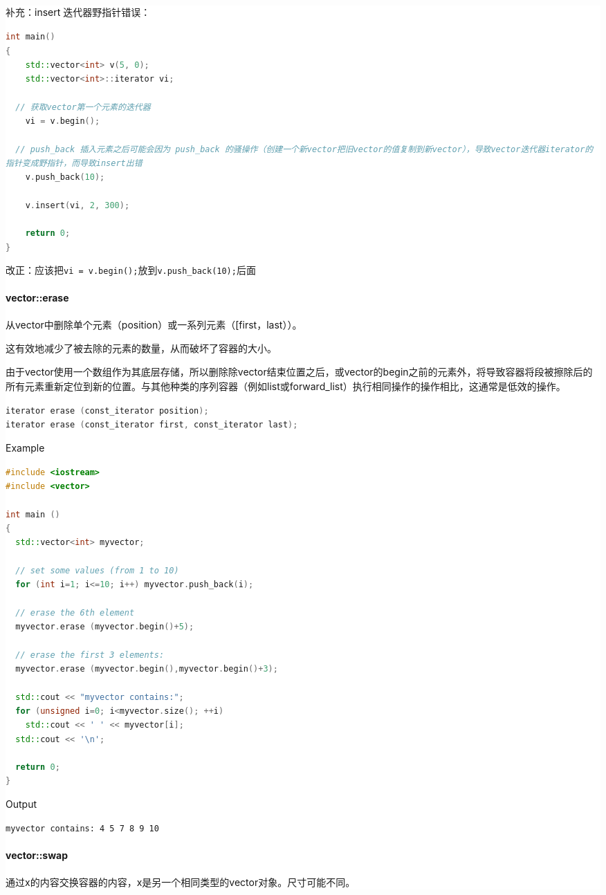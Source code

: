 
补充：insert 迭代器野指针错误：

```cpp
int main()
{
	std::vector<int> v(5, 0);
	std::vector<int>::iterator vi;

  // 获取vector第一个元素的迭代器
	vi = v.begin();

  // push_back 插入元素之后可能会因为 push_back 的骚操作（创建一个新vector把旧vector的值复制到新vector），导致vector迭代器iterator的指针变成野指针，而导致insert出错
	v.push_back(10);

	v.insert(vi, 2, 300);

	return 0;
}
```
改正：应该把`vi = v.begin();`放到`v.push_back(10);`后面
#### vector::erase
从vector中删除单个元素（position）或一系列元素（[first，last））。

这有效地减少了被去除的元素的数量，从而破坏了容器的大小。

由于vector使用一个数组作为其底层存储，所以删除除vector结束位置之后，或vector的begin之前的元素外，将导致容器将段被擦除后的所有元素重新定位到新的位置。与其他种类的序列容器（例如list或forward_list）执行相同操作的操作相比，这通常是低效的操作。
```cpp
iterator erase (const_iterator position);
iterator erase (const_iterator first, const_iterator last);
```
Example
```cpp
#include <iostream>
#include <vector>

int main ()
{
  std::vector<int> myvector;

  // set some values (from 1 to 10)
  for (int i=1; i<=10; i++) myvector.push_back(i);

  // erase the 6th element
  myvector.erase (myvector.begin()+5);

  // erase the first 3 elements:
  myvector.erase (myvector.begin(),myvector.begin()+3);

  std::cout << "myvector contains:";
  for (unsigned i=0; i<myvector.size(); ++i)
    std::cout << ' ' << myvector[i];
  std::cout << '\n';

  return 0;
}
```
Output
```
myvector contains: 4 5 7 8 9 10
```
#### vector::swap
通过x的内容交换容器的内容，x是另一个相同类型的vector对象。尺寸可能不同。
